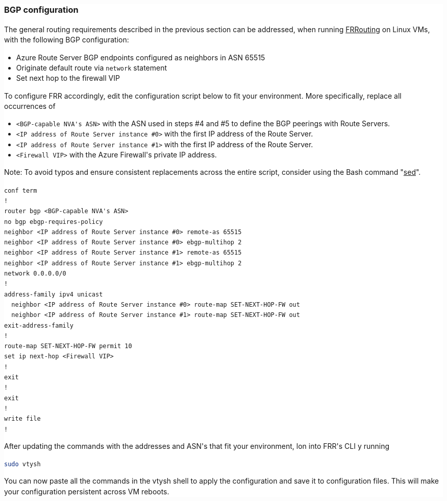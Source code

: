 ### BGP configuration
The general routing requirements described in the previous section can be addressed, when running [FRRouting](https://frrouting.org/) on Linux VMs, with the following BGP configuration:

- Azure Route Server BGP endpoints configured as neighbors in ASN 65515
- Originate default route via ```network``` statement
- Set next hop to the firewall VIP

To configure FRR accordingly, edit the configuration script below to fit your environment. More specifically, replace all occurrences of

- ```<BGP-capable NVA's ASN>``` with the ASN used in steps #4 and #5 to define the BGP peerings with Route Servers.
- ```<IP address of Route Server instance #0>``` with the first IP address of the Route Server.
- ```<IP address of Route Server instance #1>``` with the first IP address of the Route Server.
- ```<Firewall VIP>``` with the Azure Firewall's private IP address.

Note: To avoid typos and ensure consistent replacements across the entire script, consider using the Bash command "[sed](https://www.gnu.org/software/sed/manual/sed.html)".

```
conf term
!
router bgp <BGP-capable NVA's ASN>
no bgp ebgp-requires-policy
neighbor <IP address of Route Server instance #0> remote-as 65515  
neighbor <IP address of Route Server instance #0> ebgp-multihop 2
neighbor <IP address of Route Server instance #1> remote-as 65515 
neighbor <IP address of Route Server instance #1> ebgp-multihop 2
network 0.0.0.0/0
!
address-family ipv4 unicast
  neighbor <IP address of Route Server instance #0> route-map SET-NEXT-HOP-FW out
  neighbor <IP address of Route Server instance #1> route-map SET-NEXT-HOP-FW out
exit-address-family
!
route-map SET-NEXT-HOP-FW permit 10
set ip next-hop <Firewall VIP>
!
exit
!
exit
!
write file
!
```

After updating the commands with the addresses and ASN's that fit your environment, lon into FRR's CLI y running

```Bash
sudo vtysh
```

You can now paste all the commands in the vtysh shell to apply the configuration and save it to configuration files. This will make your configuration persistent across VM reboots.
